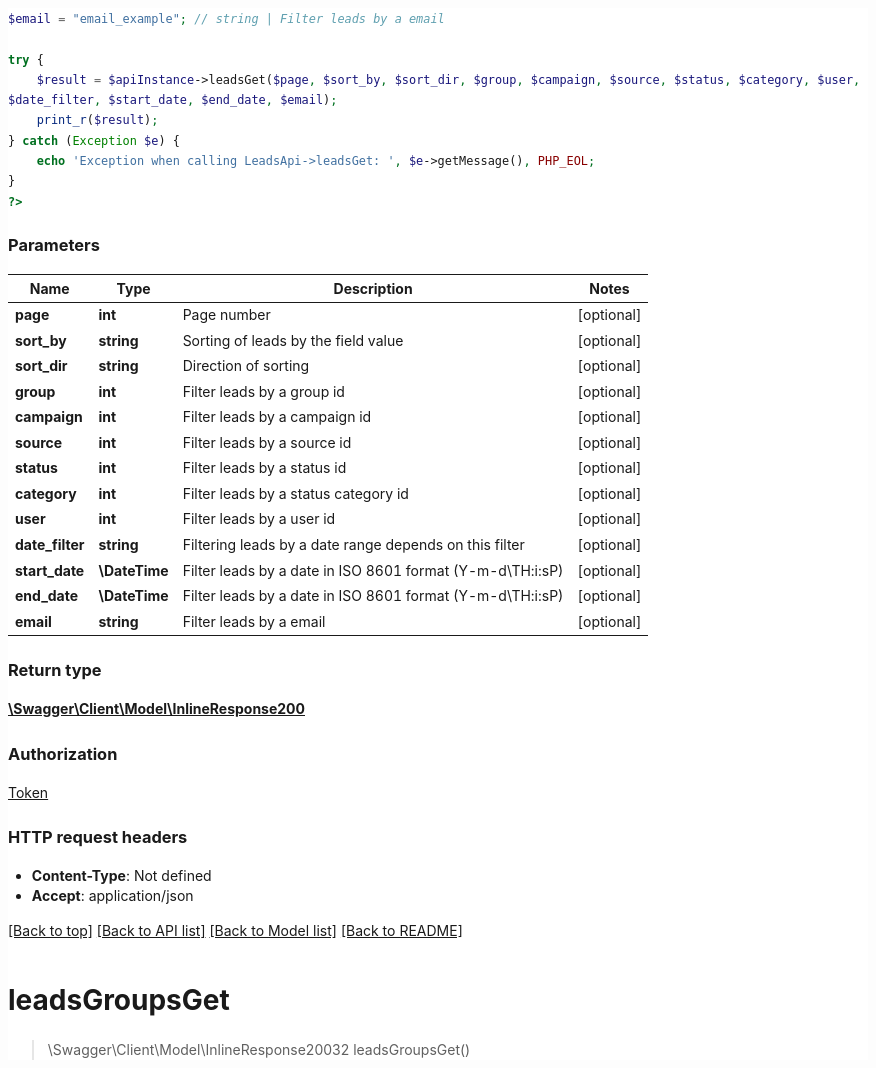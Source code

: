 ```php
$email = "email_example"; // string | Filter leads by a email

try {
    $result = $apiInstance->leadsGet($page, $sort_by, $sort_dir, $group, $campaign, $source, $status, $category, $user, $date_filter, $start_date, $end_date, $email);
    print_r($result);
} catch (Exception $e) {
    echo 'Exception when calling LeadsApi->leadsGet: ', $e->getMessage(), PHP_EOL;
}
?>
```

### Parameters

Name | Type | Description  | Notes
------------- | ------------- | ------------- | -------------
 **page** | **int**| Page number | [optional]
 **sort_by** | **string**| Sorting of leads by the field value | [optional]
 **sort_dir** | **string**| Direction of sorting | [optional]
 **group** | **int**| Filter leads by a group id | [optional]
 **campaign** | **int**| Filter leads by a campaign id | [optional]
 **source** | **int**| Filter leads by a source id | [optional]
 **status** | **int**| Filter leads by a status id | [optional]
 **category** | **int**| Filter leads by a status category id | [optional]
 **user** | **int**| Filter leads by a user id | [optional]
 **date_filter** | **string**| Filtering leads by a date range depends on this filter | [optional]
 **start_date** | **\DateTime**| Filter leads by a date in ISO 8601 format (Y-m-d\\TH:i:sP) | [optional]
 **end_date** | **\DateTime**| Filter leads by a date in ISO 8601 format (Y-m-d\\TH:i:sP) | [optional]
 **email** | **string**| Filter leads by a email | [optional]

### Return type

[**\Swagger\Client\Model\InlineResponse200**](../Model/InlineResponse200.md)

### Authorization

[Token](../../README.md#Token)

### HTTP request headers

 - **Content-Type**: Not defined
 - **Accept**: application/json

[[Back to top]](#) [[Back to API list]](../../README.md#documentation-for-api-endpoints) [[Back to Model list]](../../README.md#documentation-for-models) [[Back to README]](../../README.md)

# **leadsGroupsGet**
> \Swagger\Client\Model\InlineResponse20032 leadsGroupsGet()
